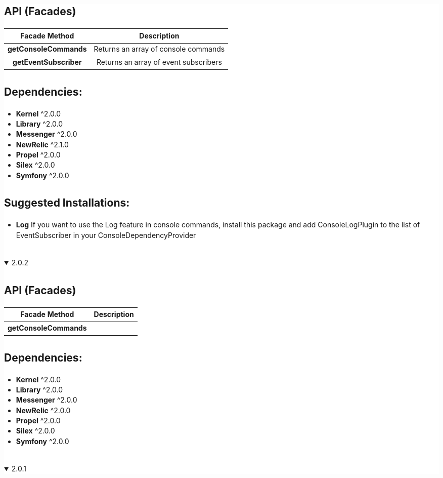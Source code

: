 ## API (Facades) 

|     Facade Method      |              Description              |
| :--------------------: | :-----------------------------------: |
| **getConsoleCommands** | Returns an array of console commands  |
| **getEventSubscriber** | Returns an array of event subscribers |

## Dependencies: 

* **Kernel** ^2.0.0
* **Library** ^2.0.0
* **Messenger** ^2.0.0
* **NewRelic** ^2.1.0
* **Propel** ^2.0.0
* **Silex** ^2.0.0
* **Symfony** ^2.0.0

## Suggested Installations: 

* **Log** If you want to use the Log feature in console commands, install this package and add ConsoleLogPlugin to the list of EventSubscriber in your ConsoleDependencyProvider

<br>
</details>

<details open>
<summary>2.0.2</summary>



## API (Facades) 

|     Facade Method      | Description |
| :--------------------: | :---------: |
| **getConsoleCommands** |             |

## Dependencies: 

* **Kernel** ^2.0.0
* **Library** ^2.0.0
* **Messenger** ^2.0.0
* **NewRelic** ^2.0.0
* **Propel** ^2.0.0
* **Silex** ^2.0.0
* **Symfony** ^2.0.0

<br>
</details>

<details open>
<summary>2.0.1</summary>
